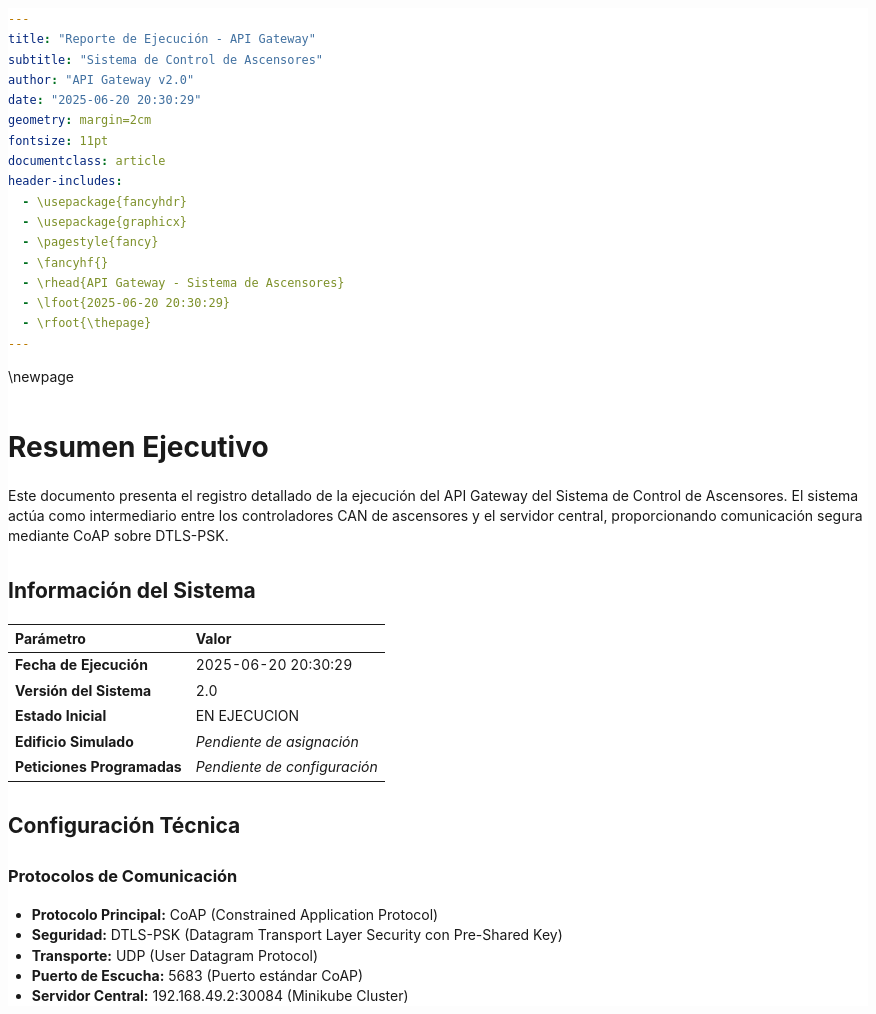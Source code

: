 ```yaml
---
title: "Reporte de Ejecución - API Gateway"
subtitle: "Sistema de Control de Ascensores"
author: "API Gateway v2.0"
date: "2025-06-20 20:30:29"
geometry: margin=2cm
fontsize: 11pt
documentclass: article
header-includes:
  - \usepackage{fancyhdr}
  - \usepackage{graphicx}
  - \pagestyle{fancy}
  - \fancyhf{}
  - \rhead{API Gateway - Sistema de Ascensores}
  - \lfoot{2025-06-20 20:30:29}
  - \rfoot{\thepage}
---
```


\newpage

# Resumen Ejecutivo

Este documento presenta el registro detallado de la ejecución del API Gateway del Sistema de Control de Ascensores. El sistema actúa como intermediario entre los controladores CAN de ascensores y el servidor central, proporcionando comunicación segura mediante CoAP sobre DTLS-PSK.

## Información del Sistema

| **Parámetro** | **Valor** |
|:--------------|:----------|
| **Fecha de Ejecución** | 2025-06-20 20:30:29 |
| **Versión del Sistema** | 2.0 |
| **Estado Inicial** | EN EJECUCION |
| **Edificio Simulado** | *Pendiente de asignación* |
| **Peticiones Programadas** | *Pendiente de configuración* |

## Configuración Técnica

### Protocolos de Comunicación

- **Protocolo Principal:** CoAP (Constrained Application Protocol)
- **Seguridad:** DTLS-PSK (Datagram Transport Layer Security con Pre-Shared Key)
- **Transporte:** UDP (User Datagram Protocol)
- **Puerto de Escucha:** 5683 (Puerto estándar CoAP)
- **Servidor Central:** 192.168.49.2:30084 (Minikube Cluster)
